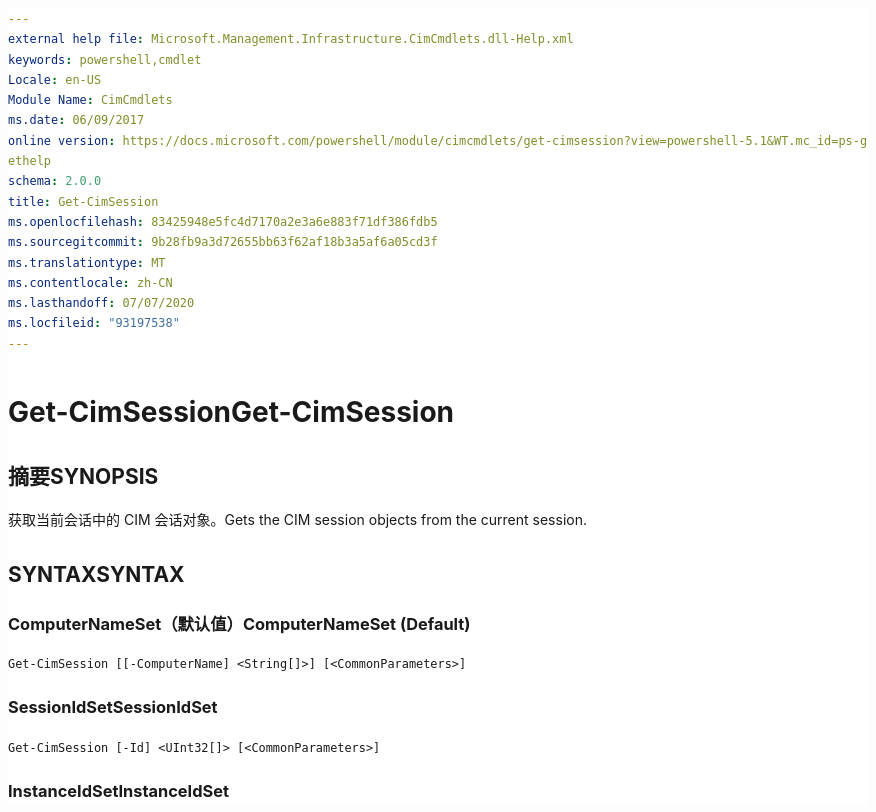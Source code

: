 ```yaml
---
external help file: Microsoft.Management.Infrastructure.CimCmdlets.dll-Help.xml
keywords: powershell,cmdlet
Locale: en-US
Module Name: CimCmdlets
ms.date: 06/09/2017
online version: https://docs.microsoft.com/powershell/module/cimcmdlets/get-cimsession?view=powershell-5.1&WT.mc_id=ps-gethelp
schema: 2.0.0
title: Get-CimSession
ms.openlocfilehash: 83425948e5fc4d7170a2e3a6e883f71df386fdb5
ms.sourcegitcommit: 9b28fb9a3d72655bb63f62af18b3a5af6a05cd3f
ms.translationtype: MT
ms.contentlocale: zh-CN
ms.lasthandoff: 07/07/2020
ms.locfileid: "93197538"
---
```

# <span data-ttu-id="da99f-103">Get-CimSession</span><span class="sxs-lookup"><span data-stu-id="da99f-103">Get-CimSession</span></span>

## <span data-ttu-id="da99f-104">摘要</span><span class="sxs-lookup"><span data-stu-id="da99f-104">SYNOPSIS</span></span>
<span data-ttu-id="da99f-105">获取当前会话中的 CIM 会话对象。</span><span class="sxs-lookup"><span data-stu-id="da99f-105">Gets the CIM session objects from the current session.</span></span>

## <span data-ttu-id="da99f-106">SYNTAX</span><span class="sxs-lookup"><span data-stu-id="da99f-106">SYNTAX</span></span>

### <span data-ttu-id="da99f-107">ComputerNameSet（默认值）</span><span class="sxs-lookup"><span data-stu-id="da99f-107">ComputerNameSet (Default)</span></span>

```
Get-CimSession [[-ComputerName] <String[]>] [<CommonParameters>]
```

### <span data-ttu-id="da99f-108">SessionIdSet</span><span class="sxs-lookup"><span data-stu-id="da99f-108">SessionIdSet</span></span>

```
Get-CimSession [-Id] <UInt32[]> [<CommonParameters>]
```

### <span data-ttu-id="da99f-109">InstanceIdSet</span><span class="sxs-lookup"><span data-stu-id="da99f-109">InstanceIdSet</span></span>
